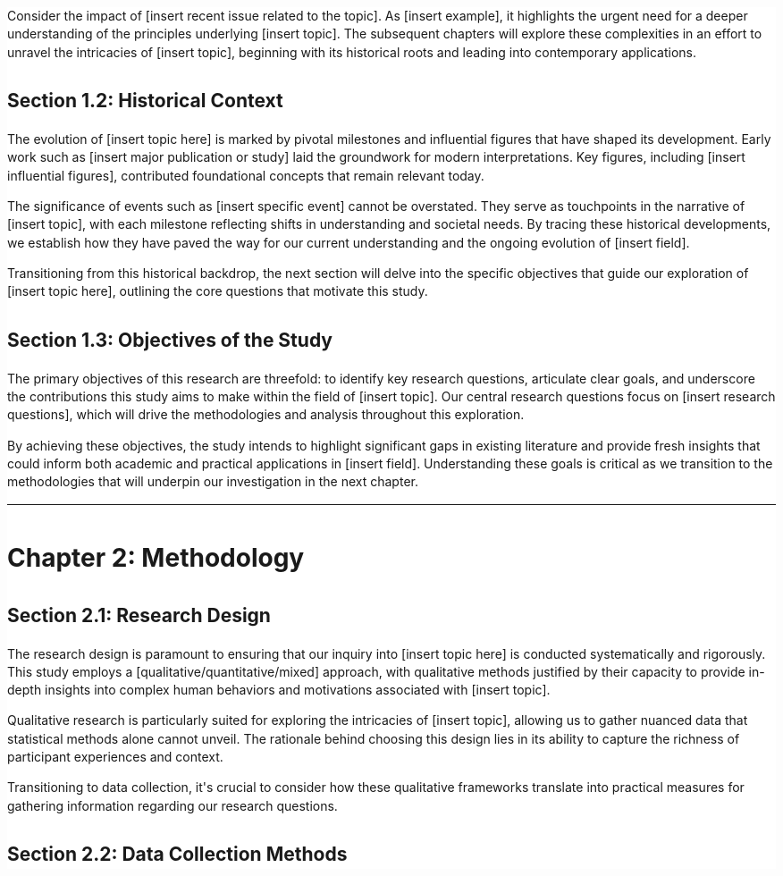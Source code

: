 Consider the impact of [insert recent issue related to the topic]. As [insert example], it highlights the urgent need for a deeper understanding of the principles underlying [insert topic]. The subsequent chapters will explore these complexities in an effort to unravel the intricacies of [insert topic], beginning with its historical roots and leading into contemporary applications.

## Section 1.2: Historical Context 

The evolution of [insert topic here] is marked by pivotal milestones and influential figures that have shaped its development. Early work such as [insert major publication or study] laid the groundwork for modern interpretations. Key figures, including [insert influential figures], contributed foundational concepts that remain relevant today.

The significance of events such as [insert specific event] cannot be overstated. They serve as touchpoints in the narrative of [insert topic], with each milestone reflecting shifts in understanding and societal needs. By tracing these historical developments, we establish how they have paved the way for our current understanding and the ongoing evolution of [insert field].

Transitioning from this historical backdrop, the next section will delve into the specific objectives that guide our exploration of [insert topic here], outlining the core questions that motivate this study.

## Section 1.3: Objectives of the Study 

The primary objectives of this research are threefold: to identify key research questions, articulate clear goals, and underscore the contributions this study aims to make within the field of [insert topic]. Our central research questions focus on [insert research questions], which will drive the methodologies and analysis throughout this exploration.

By achieving these objectives, the study intends to highlight significant gaps in existing literature and provide fresh insights that could inform both academic and practical applications in [insert field]. Understanding these goals is critical as we transition to the methodologies that will underpin our investigation in the next chapter.

---

# Chapter 2: Methodology

## Section 2.1: Research Design

The research design is paramount to ensuring that our inquiry into [insert topic here] is conducted systematically and rigorously. This study employs a [qualitative/quantitative/mixed] approach, with qualitative methods justified by their capacity to provide in-depth insights into complex human behaviors and motivations associated with [insert topic].

Qualitative research is particularly suited for exploring the intricacies of [insert topic], allowing us to gather nuanced data that statistical methods alone cannot unveil. The rationale behind choosing this design lies in its ability to capture the richness of participant experiences and context.

Transitioning to data collection, it's crucial to consider how these qualitative frameworks translate into practical measures for gathering information regarding our research questions.

## Section 2.2: Data Collection Methods
